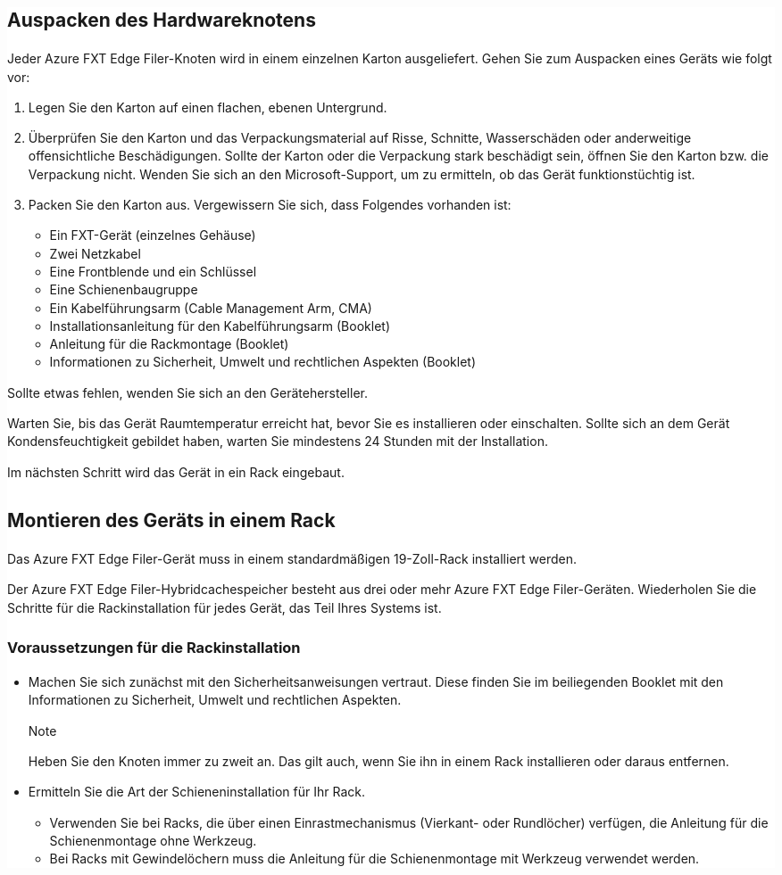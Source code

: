 ## <a name="unpack-the-hardware-node"></a>Auspacken des Hardwareknotens

Jeder Azure FXT Edge Filer-Knoten wird in einem einzelnen Karton ausgeliefert. Gehen Sie zum Auspacken eines Geräts wie folgt vor:

1. Legen Sie den Karton auf einen flachen, ebenen Untergrund.

2. Überprüfen Sie den Karton und das Verpackungsmaterial auf Risse, Schnitte, Wasserschäden oder anderweitige offensichtliche Beschädigungen. Sollte der Karton oder die Verpackung stark beschädigt sein, öffnen Sie den Karton bzw. die Verpackung nicht. Wenden Sie sich an den Microsoft-Support, um zu ermitteln, ob das Gerät funktionstüchtig ist.

3. Packen Sie den Karton aus. Vergewissern Sie sich, dass Folgendes vorhanden ist:
   * Ein FXT-Gerät (einzelnes Gehäuse)
   * Zwei Netzkabel
   * Eine Frontblende und ein Schlüssel
   * Eine Schienenbaugruppe
   * Ein Kabelführungsarm (Cable Management Arm, CMA)
   * Installationsanleitung für den Kabelführungsarm (Booklet)
   * Anleitung für die Rackmontage (Booklet)
   * Informationen zu Sicherheit, Umwelt und rechtlichen Aspekten (Booklet)

Sollte etwas fehlen, wenden Sie sich an den Gerätehersteller.

Warten Sie, bis das Gerät Raumtemperatur erreicht hat, bevor Sie es installieren oder einschalten. Sollte sich an dem Gerät Kondensfeuchtigkeit gebildet haben, warten Sie mindestens 24 Stunden mit der Installation.

Im nächsten Schritt wird das Gerät in ein Rack eingebaut.

## <a name="rack-the-device"></a>Montieren des Geräts in einem Rack

Das Azure FXT Edge Filer-Gerät muss in einem standardmäßigen 19-Zoll-Rack installiert werden.

Der Azure FXT Edge Filer-Hybridcachespeicher besteht aus drei oder mehr Azure FXT Edge Filer-Geräten. Wiederholen Sie die Schritte für die Rackinstallation für jedes Gerät, das Teil Ihres Systems ist.

### <a name="rack-install-prerequisites"></a>Voraussetzungen für die Rackinstallation

* Machen Sie sich zunächst mit den Sicherheitsanweisungen vertraut. Diese finden Sie im beiliegenden Booklet mit den Informationen zu Sicherheit, Umwelt und rechtlichen Aspekten.

  > [!NOTE]
  > Heben Sie den Knoten immer zu zweit an. Das gilt auch, wenn Sie ihn in einem Rack installieren oder daraus entfernen.

* Ermitteln Sie die Art der Schieneninstallation für Ihr Rack.
  * Verwenden Sie bei Racks, die über einen Einrastmechanismus (Vierkant- oder Rundlöcher) verfügen, die Anleitung für die Schienenmontage ohne Werkzeug.
  * Bei Racks mit Gewindelöchern muss die Anleitung für die Schienenmontage mit Werkzeug verwendet werden.
  
